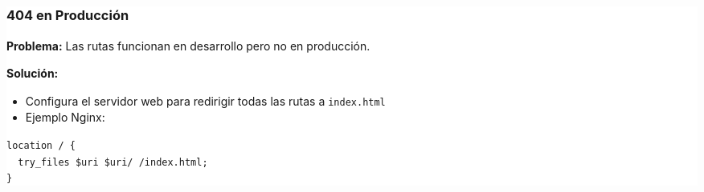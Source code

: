 ### 404 en Producción

**Problema:** Las rutas funcionan en desarrollo pero no en producción.

**Solución:**
- Configura el servidor web para redirigir todas las rutas a `index.html`
- Ejemplo Nginx:
```nginx
location / {
  try_files $uri $uri/ /index.html;
}
```

